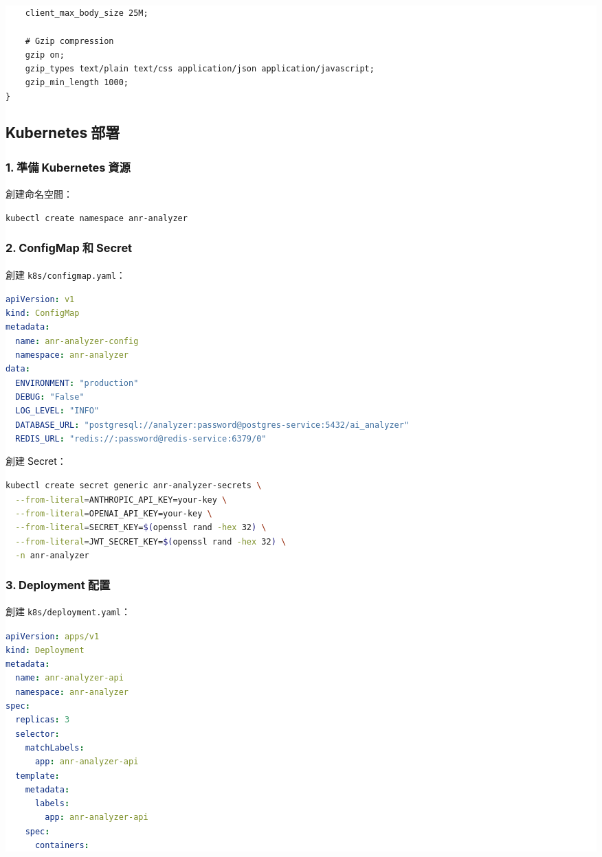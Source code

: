 ```nginx
    client_max_body_size 25M;
    
    # Gzip compression
    gzip on;
    gzip_types text/plain text/css application/json application/javascript;
    gzip_min_length 1000;
}
```

## Kubernetes 部署

### 1. 準備 Kubernetes 資源

創建命名空間：
```bash
kubectl create namespace anr-analyzer
```

### 2. ConfigMap 和 Secret

創建 `k8s/configmap.yaml`：
```yaml
apiVersion: v1
kind: ConfigMap
metadata:
  name: anr-analyzer-config
  namespace: anr-analyzer
data:
  ENVIRONMENT: "production"
  DEBUG: "False"
  LOG_LEVEL: "INFO"
  DATABASE_URL: "postgresql://analyzer:password@postgres-service:5432/ai_analyzer"
  REDIS_URL: "redis://:password@redis-service:6379/0"
```

創建 Secret：
```bash
kubectl create secret generic anr-analyzer-secrets \
  --from-literal=ANTHROPIC_API_KEY=your-key \
  --from-literal=OPENAI_API_KEY=your-key \
  --from-literal=SECRET_KEY=$(openssl rand -hex 32) \
  --from-literal=JWT_SECRET_KEY=$(openssl rand -hex 32) \
  -n anr-analyzer
```

### 3. Deployment 配置

創建 `k8s/deployment.yaml`：
```yaml
apiVersion: apps/v1
kind: Deployment
metadata:
  name: anr-analyzer-api
  namespace: anr-analyzer
spec:
  replicas: 3
  selector:
    matchLabels:
      app: anr-analyzer-api
  template:
    metadata:
      labels:
        app: anr-analyzer-api
    spec:
      containers:
```